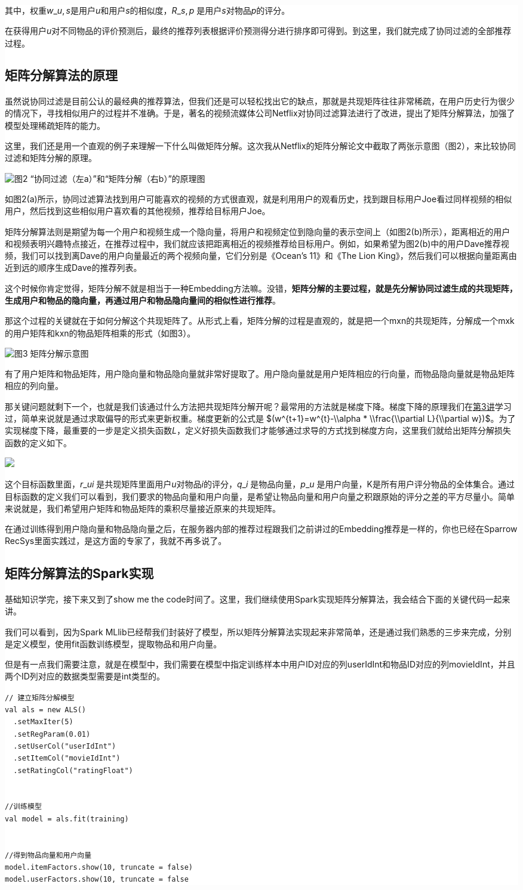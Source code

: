 其中，权重$w\_{u, s}$是用户$u$和用户$s$的相似度，$R\_{s, p}$ 是用户$s$对物品$p$的评分。

在获得用户$u$对不同物品的评价预测后，最终的推荐列表根据评价预测得分进行排序即可得到。到这里，我们就完成了协同过滤的全部推荐过程。

## 矩阵分解算法的原理

虽然说协同过滤是目前公认的最经典的推荐算法，但我们还是可以轻松找出它的缺点，那就是共现矩阵往往非常稀疏，在用户历史行为很少的情况下，寻找相似用户的过程并不准确。于是，著名的视频流媒体公司Netflix对协同过滤算法进行了改进，提出了矩阵分解算法，加强了模型处理稀疏矩阵的能力。

这里，我们还是用一个直观的例子来理解一下什么叫做矩阵分解。这次我从Netflix的矩阵分解论文中截取了两张示意图（图2），来比较协同过滤和矩阵分解的原理。

![](https://static001.geekbang.org/resource/image/63/f8/63f52fe38288a9b31c2d8e7640f8c4f8.jpg?wh=1920%2A804 "图2 “协同过滤（左a）”和“矩阵分解（右b）”的原理图")

如图2(a)所示，协同过滤算法找到用户可能喜欢的视频的方式很直观，就是利用用户的观看历史，找到跟目标用户Joe看过同样视频的相似用户，然后找到这些相似用户喜欢看的其他视频，推荐给目标用户Joe。

矩阵分解算法则是期望为每一个用户和视频生成一个隐向量，将用户和视频定位到隐向量的表示空间上（如图2(b)所示），距离相近的用户和视频表明兴趣特点接近，在推荐过程中，我们就应该把距离相近的视频推荐给目标用户。例如，如果希望为图2(b)中的用户Dave推荐视频，我们可以找到离Dave的用户向量最近的两个视频向量，它们分别是《Ocean’s 11》和《The Lion King》，然后我们可以根据向量距离由近到远的顺序生成Dave的推荐列表。

这个时候你肯定觉得，矩阵分解不就是相当于一种Embedding方法嘛。没错，**矩阵分解的主要过程，就是先分解协同过滤生成的共现矩阵，生成用户和物品的隐向量，再通过用户和物品隐向量间的相似性进行推荐**。

那这个过程的关键就在于如何分解这个共现矩阵了。从形式上看，矩阵分解的过程是直观的，就是把一个mxn的共现矩阵，分解成一个mxk的用户矩阵和kxn的物品矩阵相乘的形式（如图3）。

![](https://static001.geekbang.org/resource/image/60/fb/604b312899bff7922528df4836c10cfb.jpeg?wh=1920%2A646 "图3 矩阵分解示意图")

有了用户矩阵和物品矩阵，用户隐向量和物品隐向量就非常好提取了。用户隐向量就是用户矩阵相应的行向量，而物品隐向量就是物品矩阵相应的列向量。

那关键问题就剩下一个，也就是我们该通过什么方法把共现矩阵分解开呢？最常用的方法就是梯度下降。梯度下降的原理我们在[第3讲](https://time.geekbang.org/column/article/291245)学习过，简单来说就是通过求取偏导的形式来更新权重。梯度更新的公式是 $(w^{t+1}=w^{t}-\\alpha * \\frac{\\partial L}{\\partial w})$。为了实现梯度下降，最重要的一步是定义损失函数$L$，定义好损失函数我们才能够通过求导的方式找到梯度方向，这里我们就给出矩阵分解损失函数的定义如下。

![](https://static001.geekbang.org/resource/image/30/3e/3034f1205b8f9ce0d2f736957ff1933e.jpeg?wh=1920%2A438)

这个目标函数里面，${r}\_{u i}$ 是共现矩阵里面用户$u$对物品$i$的评分，${q}\_{i}$ 是物品向量，${p}\_{u}$ 是用户向量，K是所有用户评分物品的全体集合。通过目标函数的定义我们可以看到，我们要求的物品向量和用户向量，是希望让物品向量和用户向量之积跟原始的评分之差的平方尽量小。简单来说就是，我们希望用户矩阵和物品矩阵的乘积尽量接近原来的共现矩阵。

在通过训练得到用户隐向量和物品隐向量之后，在服务器内部的推荐过程跟我们之前讲过的Embedding推荐是一样的，你也已经在Sparrow RecSys里面实践过，是这方面的专家了，我就不再多说了。

## 矩阵分解算法的Spark实现

基础知识学完，接下来又到了show me the code时间了。这里，我们继续使用Spark实现矩阵分解算法，我会结合下面的关键代码一起来讲。

我们可以看到，因为Spark MLlib已经帮我们封装好了模型，所以矩阵分解算法实现起来非常简单，还是通过我们熟悉的三步来完成，分别是定义模型，使用fit函数训练模型，提取物品和用户向量。

但是有一点我们需要注意，就是在模型中，我们需要在模型中指定训练样本中用户ID对应的列userIdInt和物品ID对应的列movieIdInt，并且两个ID列对应的数据类型需要是int类型的。

```
// 建立矩阵分解模型
val als = new ALS()
  .setMaxIter(5)
  .setRegParam(0.01)
  .setUserCol("userIdInt")
  .setItemCol("movieIdInt")
  .setRatingCol("ratingFloat")


//训练模型
val model = als.fit(training)


//得到物品向量和用户向量
model.itemFactors.show(10, truncate = false)
model.userFactors.show(10, truncate = false

```
